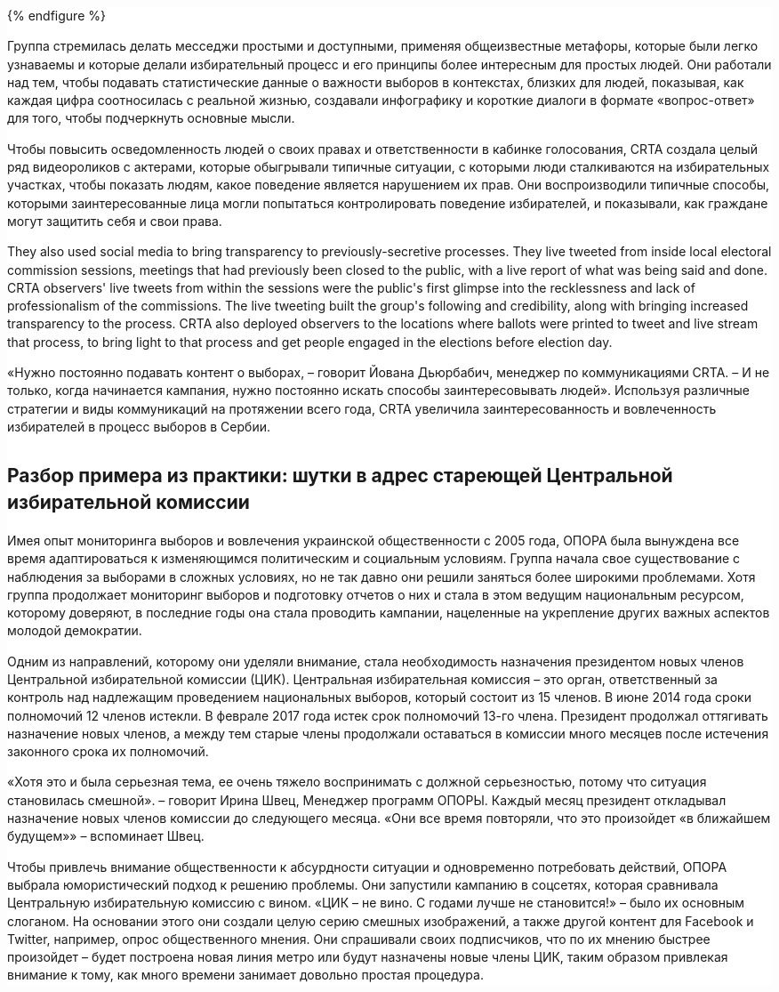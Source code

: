 
{% endfigure %}

Группа стремилась делать месседжи простыми и доступными, применяя общеизвестные метафоры, которые были легко узнаваемы и которые делали избирательный процесс и его принципы более интересным для простых людей. Они работали над тем, чтобы подавать статистические данные о важности выборов в контекстах, близких для людей, показывая, как каждая цифра соотносилась с реальной жизнью, создавали инфографику и короткие диалоги в формате «вопрос-ответ» для того, чтобы подчеркнуть основные мысли.

Чтобы повысить осведомленность людей о своих правах и ответственности в кабинке голосования, CRTA создала целый ряд видеороликов с актерами, которые обыгрывали типичные ситуации, с которыми люди сталкиваются на избирательных участках, чтобы показать людям, какое поведение является нарушением их прав. Они воспроизводили типичные способы, которыми заинтересованные лица могли попытаться контролировать поведение избирателей, и показывали, как граждане могут защитить себя и свои права.

They also used social media to bring transparency to previously-secretive processes. They live tweeted from inside local electoral commission sessions, meetings that had previously been closed to the public, with a live report of what was being said and done. CRTA observers' live tweets from within the sessions were the public's first glimpse into the recklessness and lack of professionalism of the commissions. The live tweeting built the group's following and credibility, along with bringing increased transparency to the process. CRTA also deployed observers to the locations where ballots were printed to tweet and live stream that process, to bring light to that process and get people engaged in the elections before election day.

«Нужно постоянно подавать контент о выборах, – говорит Йована Дьюрбабич, менеджер по коммуникациями CRTA. – И не только, когда начинается кампания, нужно постоянно искать способы заинтересовывать людей». Используя различные стратегии и виды коммуникаций на протяжении всего года, CRTA увеличила заинтересованность и вовлеченность избирателей в процесс выборов в Сербии.

## Разбор примера из практики: шутки в адрес стареющей Центральной избирательной комиссии

Имея опыт мониторинга выборов и вовлечения украинской общественности с 2005 года, ОПОРА была вынуждена все время адаптироваться к изменяющимся политическим и социальным условиям. Группа начала свое существование с наблюдения за выборами в сложных условиях, но не так давно они решили заняться более широкими проблемами. Хотя группа продолжает мониторинг выборов и подготовку отчетов о них и стала в этом ведущим национальным ресурсом, которому доверяют, в последние годы она стала проводить кампании, нацеленные на укрепление других важных аспектов молодой демократии.

Одним из направлений, которому они уделяли внимание, стала необходимость назначения президентом новых членов Центральной избирательной комиссии (ЦИК). Центральная избирательная комиссия – это орган, ответственный за контроль над надлежащим проведением национальных выборов, который состоит из 15 членов. В июне 2014 года сроки полномочий 12 членов истекли. В феврале 2017 года истек срок полномочий 13-го члена. Президент продолжал оттягивать назначение новых членов, а между тем старые члены продолжали оставаться в комиссии много месяцев после истечения законного срока их полномочий.

«Хотя это и была серьезная тема, ее очень тяжело воспринимать с должной серьезностью, потому что ситуация становилась смешной». – говорит Ирина Швец, Менеджер программ ОПОРЫ.  Каждый месяц президент откладывал назначение новых членов комиссии до следующего месяца. «Они все время повторяли, что это произойдет «в ближайшем будущем»» – вспоминает Швец.

Чтобы привлечь внимание общественности к абсурдности ситуации и одновременно потребовать действий, ОПОРА выбрала юмористический подход к решению проблемы. Они запустили кампанию в соцсетях, которая сравнивала Центральную избирательную комиссию с вином. «ЦИК – не вино. С годами лучше не становится!» – было их основным слоганом. На основании этого они создали целую серию смешных изображений, а также другой контент для Facebook и Twitter, например, опрос общественного мнения. Они спрашивали своих подписчиков, что по их мнению быстрее произойдет – будет построена новая линия метро или будут назначены новые члены ЦИК, таким образом привлекая внимание к тому, как много времени занимает довольно простая процедура.
